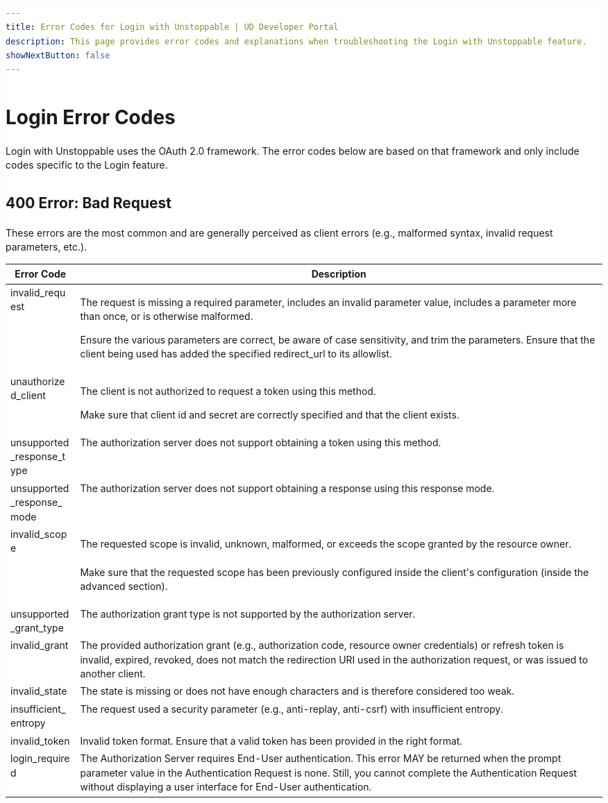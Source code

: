 ```yaml
---
title: Error Codes for Login with Unstoppable | UD Developer Portal
description: This page provides error codes and explanations when troubleshooting the Login with Unstoppable feature.
showNextButton: false
---
```


# Login Error Codes

Login with Unstoppable uses the OAuth 2.0 framework. The error codes below are based on that framework and only include codes specific to the Login feature.

## 400 Error: Bad Request

These errors are the most common and are generally perceived as client errors (e.g., malformed syntax, invalid request parameters, etc.).

| Error Code                   | Description                                                                                                                                                                                                                                                                                                                                                              |
| ---------------------------- | ------------------------------------------------------------------------------------------------------------------------------------------------------------------------------------------------------------------------------------------------------------------------------------------------------------------------------------------------------------------------ |
| invalid_request             | <p>The request is missing a required parameter, includes an invalid parameter value, includes a parameter more than once, or is otherwise malformed. </p><p></p><p>Ensure the various parameters are correct, be aware of case sensitivity, and trim the parameters. Ensure that the client being used has added the specified redirect_url to its allowlist.</p> |
| unauthorized_client         | <p>The client is not authorized to request a token using this method. </p><p></p><p>Make sure that client id and secret are correctly specified and that the client exists.</p>                                                                                                                                                                                          |
| unsupported\_response\_type  | The authorization server does not support obtaining a token using this method.                                                                                                                                                                                                                                                                                           |
| unsupported\_response\_mode  | The authorization server does not support obtaining a response using this response mode.                                                                                                                                                                                                                                                                                 |
| invalid_scope               | <p>The requested scope is invalid, unknown, malformed, or exceeds the scope granted by the resource owner.<br><br>Make sure that the requested scope has been previously configured inside the client's configuration (inside the advanced section).</p>                                                                                                                 |
| unsupported\_grant\_type     | The authorization grant type is not supported by the authorization server.                                                                                                                                                                                                                                                                                               |
| invalid_grant               | The provided authorization grant (e.g., authorization code, resource owner credentials) or refresh token is invalid, expired, revoked, does not match the redirection URI used in the authorization request, or was issued to another client.                                                                                                                            |
| invalid_state               | The state is missing or does not have enough characters and is therefore considered too weak.                                                                                                                                                                                                                                                                            |
| insufficient_entropy        | The request used a security parameter (e.g., anti-replay, anti-csrf) with insufficient entropy.                                                                                                                                                                                                                                                                          |
| invalid_token               | Invalid token format. Ensure that a valid token has been provided in the right format.                                                                                                                                                                                                                                                                                   |
| login_required              | The Authorization Server requires End-User authentication. This error MAY be returned when the prompt parameter value in the Authentication Request is none. Still, you cannot complete the Authentication Request without displaying a user interface for End-User authentication.                                                                                        |